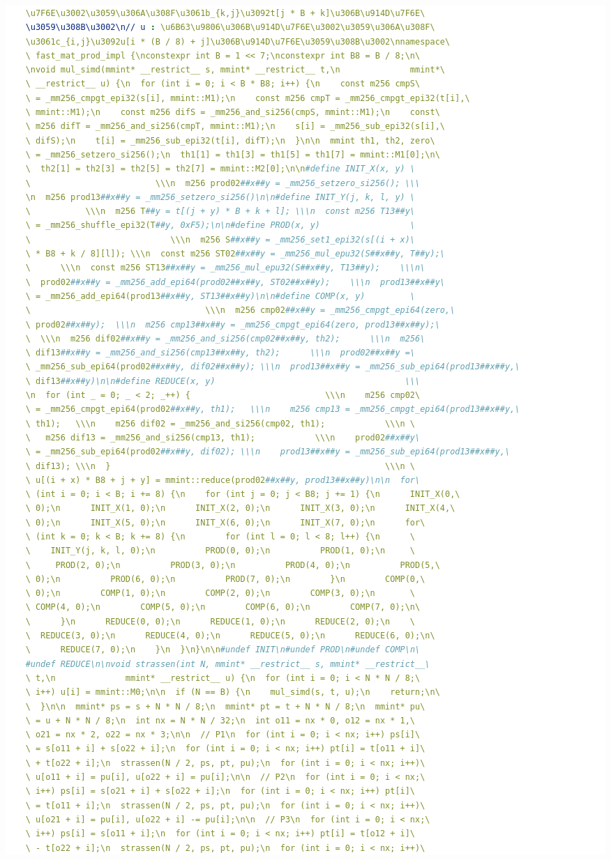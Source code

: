 ```yaml
    \u7F6E\u3002\u3059\u306A\u308F\u3061b_{k,j}\u3092t[j * B + k]\u306B\u914D\u7F6E\
    \u3059\u308B\u3002\n// u : \u6B63\u9806\u306B\u914D\u7F6E\u3002\u3059\u306A\u308F\
    \u3061c_{i,j}\u3092u[i * (B / 8) + j]\u306B\u914D\u7F6E\u3059\u308B\u3002\nnamespace\
    \ fast_mat_prod_impl {\nconstexpr int B = 1 << 7;\nconstexpr int B8 = B / 8;\n\
    \nvoid mul_simd(mmint* __restrict__ s, mmint* __restrict__ t,\n              mmint*\
    \ __restrict__ u) {\n  for (int i = 0; i < B * B8; i++) {\n    const m256 cmpS\
    \ = _mm256_cmpgt_epi32(s[i], mmint::M1);\n    const m256 cmpT = _mm256_cmpgt_epi32(t[i],\
    \ mmint::M1);\n    const m256 difS = _mm256_and_si256(cmpS, mmint::M1);\n    const\
    \ m256 difT = _mm256_and_si256(cmpT, mmint::M1);\n    s[i] = _mm256_sub_epi32(s[i],\
    \ difS);\n    t[i] = _mm256_sub_epi32(t[i], difT);\n  }\n\n  mmint th1, th2, zero\
    \ = _mm256_setzero_si256();\n  th1[1] = th1[3] = th1[5] = th1[7] = mmint::M1[0];\n\
    \  th2[1] = th2[3] = th2[5] = th2[7] = mmint::M2[0];\n\n#define INIT_X(x, y) \
    \                         \\\n  m256 prod02##x##y = _mm256_setzero_si256(); \\\
    \n  m256 prod13##x##y = _mm256_setzero_si256()\n\n#define INIT_Y(j, k, l, y) \
    \           \\\n  m256 T##y = t[(j + y) * B + k + l]; \\\n  const m256 T13##y\
    \ = _mm256_shuffle_epi32(T##y, 0xF5);\n\n#define PROD(x, y)                  \
    \                            \\\n  m256 S##x##y = _mm256_set1_epi32(s[(i + x)\
    \ * B8 + k / 8][l]); \\\n  const m256 ST02##x##y = _mm256_mul_epu32(S##x##y, T##y);\
    \      \\\n  const m256 ST13##x##y = _mm256_mul_epu32(S##x##y, T13##y);    \\\n\
    \  prod02##x##y = _mm256_add_epi64(prod02##x##y, ST02##x##y);    \\\n  prod13##x##y\
    \ = _mm256_add_epi64(prod13##x##y, ST13##x##y)\n\n#define COMP(x, y)         \
    \                                   \\\n  m256 cmp02##x##y = _mm256_cmpgt_epi64(zero,\
    \ prod02##x##y);  \\\n  m256 cmp13##x##y = _mm256_cmpgt_epi64(zero, prod13##x##y);\
    \  \\\n  m256 dif02##x##y = _mm256_and_si256(cmp02##x##y, th2);      \\\n  m256\
    \ dif13##x##y = _mm256_and_si256(cmp13##x##y, th2);      \\\n  prod02##x##y =\
    \ _mm256_sub_epi64(prod02##x##y, dif02##x##y); \\\n  prod13##x##y = _mm256_sub_epi64(prod13##x##y,\
    \ dif13##x##y)\n\n#define REDUCE(x, y)                                      \\\
    \n  for (int _ = 0; _ < 2; _++) {                           \\\n    m256 cmp02\
    \ = _mm256_cmpgt_epi64(prod02##x##y, th1);   \\\n    m256 cmp13 = _mm256_cmpgt_epi64(prod13##x##y,\
    \ th1);   \\\n    m256 dif02 = _mm256_and_si256(cmp02, th1);            \\\n \
    \   m256 dif13 = _mm256_and_si256(cmp13, th1);            \\\n    prod02##x##y\
    \ = _mm256_sub_epi64(prod02##x##y, dif02); \\\n    prod13##x##y = _mm256_sub_epi64(prod13##x##y,\
    \ dif13); \\\n  }                                                       \\\n \
    \ u[(i + x) * B8 + j + y] = mmint::reduce(prod02##x##y, prod13##x##y)\n\n  for\
    \ (int i = 0; i < B; i += 8) {\n    for (int j = 0; j < B8; j += 1) {\n      INIT_X(0,\
    \ 0);\n      INIT_X(1, 0);\n      INIT_X(2, 0);\n      INIT_X(3, 0);\n      INIT_X(4,\
    \ 0);\n      INIT_X(5, 0);\n      INIT_X(6, 0);\n      INIT_X(7, 0);\n      for\
    \ (int k = 0; k < B; k += 8) {\n        for (int l = 0; l < 8; l++) {\n      \
    \    INIT_Y(j, k, l, 0);\n          PROD(0, 0);\n          PROD(1, 0);\n     \
    \     PROD(2, 0);\n          PROD(3, 0);\n          PROD(4, 0);\n          PROD(5,\
    \ 0);\n          PROD(6, 0);\n          PROD(7, 0);\n        }\n        COMP(0,\
    \ 0);\n        COMP(1, 0);\n        COMP(2, 0);\n        COMP(3, 0);\n       \
    \ COMP(4, 0);\n        COMP(5, 0);\n        COMP(6, 0);\n        COMP(7, 0);\n\
    \      }\n      REDUCE(0, 0);\n      REDUCE(1, 0);\n      REDUCE(2, 0);\n    \
    \  REDUCE(3, 0);\n      REDUCE(4, 0);\n      REDUCE(5, 0);\n      REDUCE(6, 0);\n\
    \      REDUCE(7, 0);\n    }\n  }\n}\n\n#undef INIT\n#undef PROD\n#undef COMP\n\
    #undef REDUCE\n\nvoid strassen(int N, mmint* __restrict__ s, mmint* __restrict__\
    \ t,\n              mmint* __restrict__ u) {\n  for (int i = 0; i < N * N / 8;\
    \ i++) u[i] = mmint::M0;\n\n  if (N == B) {\n    mul_simd(s, t, u);\n    return;\n\
    \  }\n\n  mmint* ps = s + N * N / 8;\n  mmint* pt = t + N * N / 8;\n  mmint* pu\
    \ = u + N * N / 8;\n  int nx = N * N / 32;\n  int o11 = nx * 0, o12 = nx * 1,\
    \ o21 = nx * 2, o22 = nx * 3;\n\n  // P1\n  for (int i = 0; i < nx; i++) ps[i]\
    \ = s[o11 + i] + s[o22 + i];\n  for (int i = 0; i < nx; i++) pt[i] = t[o11 + i]\
    \ + t[o22 + i];\n  strassen(N / 2, ps, pt, pu);\n  for (int i = 0; i < nx; i++)\
    \ u[o11 + i] = pu[i], u[o22 + i] = pu[i];\n\n  // P2\n  for (int i = 0; i < nx;\
    \ i++) ps[i] = s[o21 + i] + s[o22 + i];\n  for (int i = 0; i < nx; i++) pt[i]\
    \ = t[o11 + i];\n  strassen(N / 2, ps, pt, pu);\n  for (int i = 0; i < nx; i++)\
    \ u[o21 + i] = pu[i], u[o22 + i] -= pu[i];\n\n  // P3\n  for (int i = 0; i < nx;\
    \ i++) ps[i] = s[o11 + i];\n  for (int i = 0; i < nx; i++) pt[i] = t[o12 + i]\
    \ - t[o22 + i];\n  strassen(N / 2, ps, pt, pu);\n  for (int i = 0; i < nx; i++)\
```